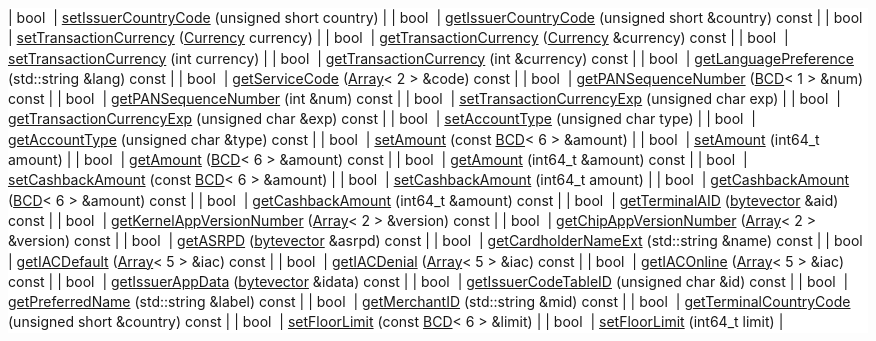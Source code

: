 | bool  | [setIssuerCountryCode](#a212164fd96c64f4e81e11d101ec1dd2f) (unsigned short country) |
| bool  | [getIssuerCountryCode](#a5680b103f0e5a6ddf6635a307bd9ef16) (unsigned short &country) const |
| bool  | [setTransactionCurrency](#a4de424306b728dc26ef8e9bd286b3869) (<a href="namespacevfisdi.md#a59f74bf9ae55ffd390b8806b2559021c">Currency</a> currency) |
| bool  | [getTransactionCurrency](#a7034b34fd69701b07a04477dd8a05c7d) (<a href="namespacevfisdi.md#a59f74bf9ae55ffd390b8806b2559021c">Currency</a> &currency) const |
| bool  | [setTransactionCurrency](#a249190029aeeb1d5dfe563a730cee322) (int currency) |
| bool  | [getTransactionCurrency](#ad79f4105407ee8e94477b65584b185f9) (int &currency) const |
| bool  | [getLanguagePreference](#a531768c4057ce865f80a5d10b9f30dc9) (std::string &lang) const |
| bool  | [getServiceCode](#ac3bc9df20cc108a48a815bb3ac12d12c) (<a href="structvfisdi_1_1_array.md">Array</a>\< 2 \> &code) const |
| bool  | [getPANSequenceNumber](#a0d39362259bf38a77deed79a2859051b) (<a href="classvfisdi_1_1_b_c_d.md">BCD</a>\< 1 \> &num) const |
| bool  | [getPANSequenceNumber](#a9ddb30e5c8449ac956c5fb23332c7ce7) (int &num) const |
| bool  | [setTransactionCurrencyExp](#a14b479242c47c4fb95ba179b4ffc1fd0) (unsigned char exp) |
| bool  | [getTransactionCurrencyExp](#a6067411ff4ac08ed983b918f83910a80) (unsigned char &exp) const |
| bool  | [setAccountType](#ad75e8a88a01622379a242d0e0f629350) (unsigned char type) |
| bool  | [getAccountType](#a3999a26395349ca33d1fed1027edd1b7) (unsigned char &type) const |
| bool  | [setAmount](#a29ea8e420c17b5aec59fe58ab2953063) (const <a href="classvfisdi_1_1_b_c_d.md">BCD</a>\< 6 \> &amount) |
| bool  | [setAmount](#af9a5a22e4c5e805a981c96611ba66a84) (int64_t amount) |
| bool  | [getAmount](#a22c01e4c5ed7df6d063634951268e4e8) (<a href="classvfisdi_1_1_b_c_d.md">BCD</a>\< 6 \> &amount) const |
| bool  | [getAmount](#a9c8f1c907166321d13b1ba4edf3d7db2) (int64_t &amount) const |
| bool  | [setCashbackAmount](#a43a41c9ee1f9ff39f8bfe7a602cbc93d) (const <a href="classvfisdi_1_1_b_c_d.md">BCD</a>\< 6 \> &amount) |
| bool  | [setCashbackAmount](#ad03314c9e1a1a1f0604ac9379ff8e01f) (int64_t amount) |
| bool  | [getCashbackAmount](#adce2b48499554625d4a5d0d312ea4dd0) (<a href="classvfisdi_1_1_b_c_d.md">BCD</a>\< 6 \> &amount) const |
| bool  | [getCashbackAmount](#a9f203b05014b9d3d05670a8c0d940cc6) (int64_t &amount) const |
| bool  | [getTerminalAID](#a1954efebbe554d727777b029942e18e8) ([bytevector](#a64b5be62be31dcda165d2c6c3c262fb5) &aid) const |
| bool  | [getKernelAppVersionNumber](#ae1df5edafde84d7d286df2ee99e80b43) (<a href="structvfisdi_1_1_array.md">Array</a>\< 2 \> &version) const |
| bool  | [getChipAppVersionNumber](#a2bb11f40972b297942652292237ca595) (<a href="structvfisdi_1_1_array.md">Array</a>\< 2 \> &version) const |
| bool  | [getASRPD](#a5e26345283b02364b4f2ad5b55500e3d) ([bytevector](#a64b5be62be31dcda165d2c6c3c262fb5) &asrpd) const |
| bool  | [getCardholderNameExt](#a1bc527fc41230f941d0b5d864622fa0a) (std::string &name) const |
| bool  | [getIACDefault](#ac353b92a5cb3c0f609a39938154cea9c) (<a href="structvfisdi_1_1_array.md">Array</a>\< 5 \> &iac) const |
| bool  | [getIACDenial](#a713b329b9095d82fb9b2a9f5570700ad) (<a href="structvfisdi_1_1_array.md">Array</a>\< 5 \> &iac) const |
| bool  | [getIACOnline](#aff7585557f19d64883a64d324b515cd3) (<a href="structvfisdi_1_1_array.md">Array</a>\< 5 \> &iac) const |
| bool  | [getIssuerAppData](#a39dedefcccb5eba27709d4940a87ad3c) ([bytevector](#a64b5be62be31dcda165d2c6c3c262fb5) &idata) const |
| bool  | [getIssuerCodeTableID](#a9604daa5bfb0224c833ecfc8ab908268) (unsigned char &id) const |
| bool  | [getPreferredName](#a7ae5f1582eaa174218ec309ff2c64b2c) (std::string &label) const |
| bool  | [getMerchantID](#a292dea077b233ee2dbc2dc679951cef3) (std::string &mid) const |
| bool  | [getTerminalCountryCode](#a7fdcd205b403d55f1c70e60b77d4b4c7) (unsigned short &country) const |
| bool  | [setFloorLimit](#ab595e9743cf110f2b3f50171ebc00d01) (const <a href="classvfisdi_1_1_b_c_d.md">BCD</a>\< 6 \> &limit) |
| bool  | [setFloorLimit](#aa515b4e613db7aadde9b59ca6a4d6e1b) (int64_t limit) |